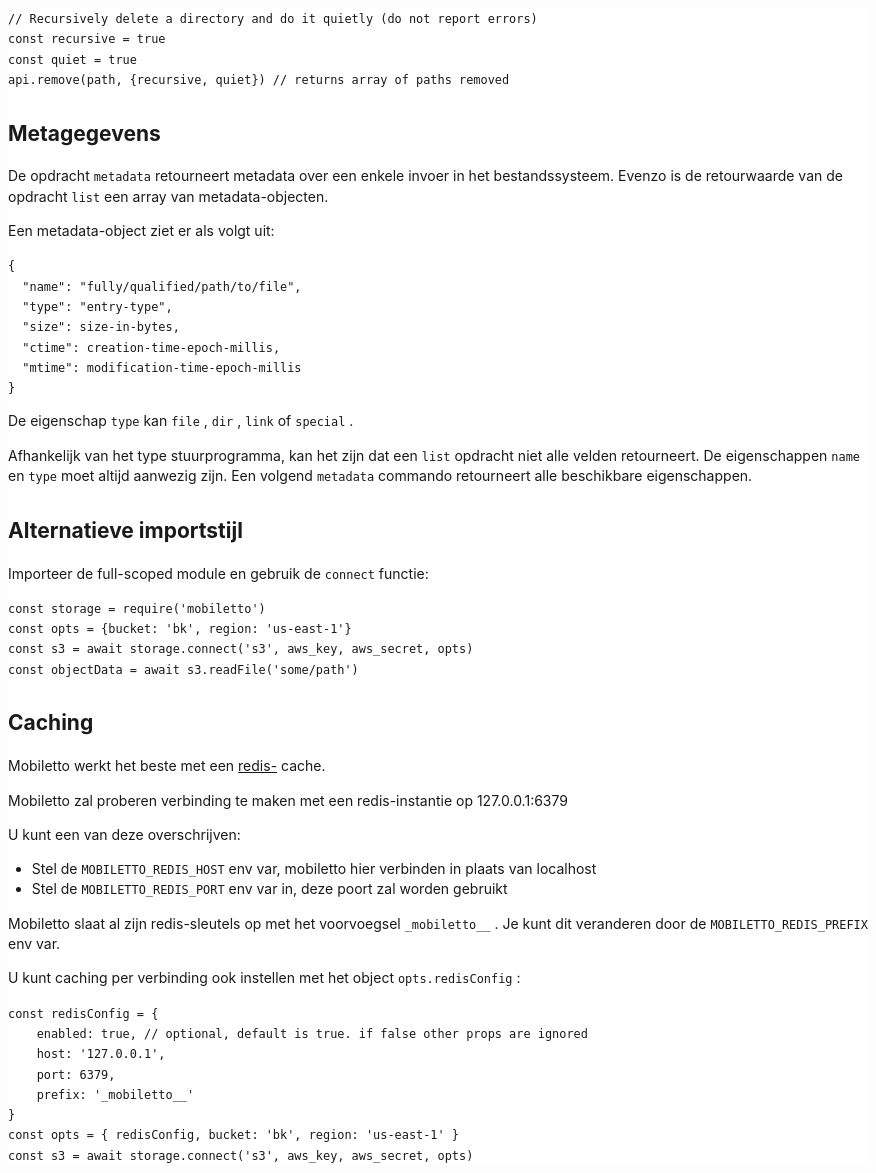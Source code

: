     // Recursively delete a directory and do it quietly (do not report errors)
    const recursive = true
    const quiet = true
    api.remove(path, {recursive, quiet}) // returns array of paths removed

 ## Metagegevens
 De opdracht `metadata` retourneert metadata over een enkele invoer in het bestandssysteem.
 Evenzo is de retourwaarde van de opdracht `list` een array van metadata-objecten.

 Een metadata-object ziet er als volgt uit:

    {
      "name": "fully/qualified/path/to/file",
      "type": "entry-type",
      "size": size-in-bytes,
      "ctime": creation-time-epoch-millis,
      "mtime": modification-time-epoch-millis
    }

 De eigenschap `type` kan `file` , `dir` , `link` of `special` .

 Afhankelijk van het type stuurprogramma, kan het zijn dat een `list` opdracht niet alle velden retourneert. De eigenschappen `name` en `type`
 moet altijd aanwezig zijn. Een volgend `metadata` commando retourneert alle beschikbare eigenschappen.

 ## Alternatieve importstijl
 Importeer de full-scoped module en gebruik de `connect` functie:

    const storage = require('mobiletto')
    const opts = {bucket: 'bk', region: 'us-east-1'}
    const s3 = await storage.connect('s3', aws_key, aws_secret, opts)
    const objectData = await s3.readFile('some/path')

 ## Caching
 Mobiletto werkt het beste met een <a href="https://redis.io">redis-</a> cache.

 Mobiletto zal proberen verbinding te maken met een redis-instantie op 127.0.0.1:6379

 U kunt een van deze overschrijven:
 * Stel de `MOBILETTO_REDIS_HOST` env var, mobiletto hier verbinden in plaats van localhost
 * Stel de `MOBILETTO_REDIS_PORT` env var in, deze poort zal worden gebruikt

 Mobiletto slaat al zijn redis-sleutels op met het voorvoegsel `_mobiletto__` . Je kunt dit veranderen
 door de `MOBILETTO_REDIS_PREFIX` env var.

 U kunt caching per verbinding ook instellen met het object `opts.redisConfig` :

    const redisConfig = {
        enabled: true, // optional, default is true. if false other props are ignored
        host: '127.0.0.1',
        port: 6379,
        prefix: '_mobiletto__'
    }
    const opts = { redisConfig, bucket: 'bk', region: 'us-east-1' }
    const s3 = await storage.connect('s3', aws_key, aws_secret, opts)

